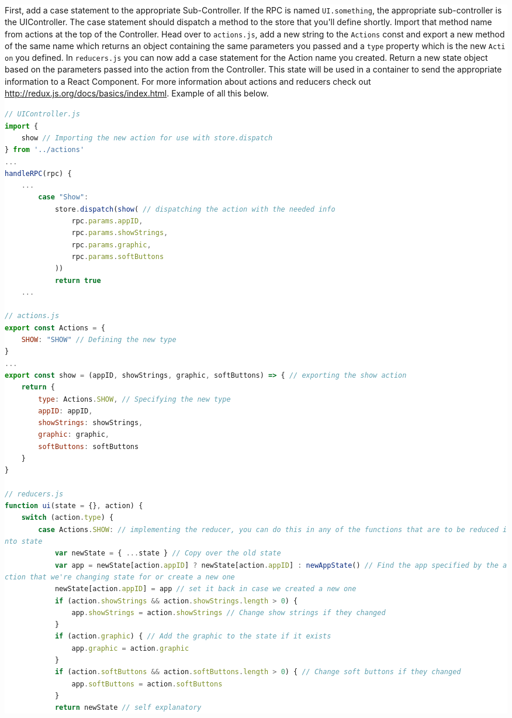 First, add a case statement to the appropriate Sub-Controller. If the RPC is named `UI.something`, the appropriate sub-controller is the UIController. The case statement should dispatch a method to the store that you'll define shortly. Import that method name from actions at the top of the Controller. Head over to `actions.js`, add a new string to the `Actions` const and export a new method of the same name which returns an object containing the same parameters you passed and a `type` property which is the new `Action` you defined. In `reducers.js` you can now add a case statement for the Action name you created. Return a new state object based on the parameters passed into the action from the Controller. This state will be used in a container to send the appropriate information to a React Component. For more information about actions and reducers check out http://redux.js.org/docs/basics/index.html. Example of all this below.

```js
// UIController.js
import {
    show // Importing the new action for use with store.dispatch
} from '../actions'
...
handleRPC(rpc) {
    ...
        case "Show":
            store.dispatch(show( // dispatching the action with the needed info
                rpc.params.appID,
                rpc.params.showStrings,
                rpc.params.graphic,
                rpc.params.softButtons
            ))
            return true
    ...

// actions.js
export const Actions = {
    SHOW: "SHOW" // Defining the new type
}
...
export const show = (appID, showStrings, graphic, softButtons) => { // exporting the show action
    return {
        type: Actions.SHOW, // Specifying the new type
        appID: appID,
        showStrings: showStrings,
        graphic: graphic,
        softButtons: softButtons
    }
}

// reducers.js
function ui(state = {}, action) {
    switch (action.type) {
        case Actions.SHOW: // implementing the reducer, you can do this in any of the functions that are to be reduced into state
            var newState = { ...state } // Copy over the old state
            var app = newState[action.appID] ? newState[action.appID] : newAppState() // Find the app specified by the action that we're changing state for or create a new one
            newState[action.appID] = app // set it back in case we created a new one
            if (action.showStrings && action.showStrings.length > 0) {
                app.showStrings = action.showStrings // Change show strings if they changed
            }
            if (action.graphic) { // Add the graphic to the state if it exists
                app.graphic = action.graphic
            }
            if (action.softButtons && action.softButtons.length > 0) { // Change soft buttons if they changed
                app.softButtons = action.softButtons
            }
            return newState // self explanatory
```